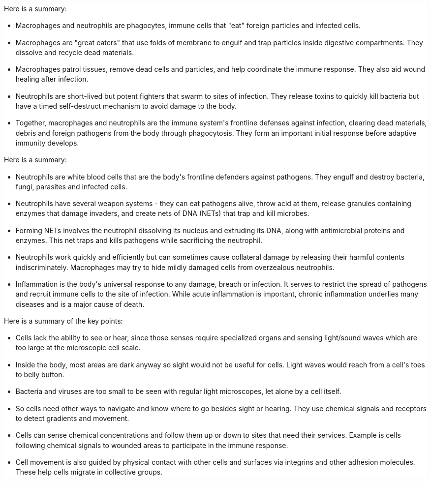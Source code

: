  Here is a summary:

- Macrophages and neutrophils are phagocytes, immune cells that "eat" foreign particles and infected cells. 

- Macrophages are "great eaters" that use folds of membrane to engulf and trap particles inside digestive compartments. They dissolve and recycle dead materials. 

- Macrophages patrol tissues, remove dead cells and particles, and help coordinate the immune response. They also aid wound healing after infection.

- Neutrophils are short-lived but potent fighters that swarm to sites of infection. They release toxins to quickly kill bacteria but have a timed self-destruct mechanism to avoid damage to the body. 

- Together, macrophages and neutrophils are the immune system's frontline defenses against infection, clearing dead materials, debris and foreign pathogens from the body through phagocytosis. They form an important initial response before adaptive immunity develops.

 Here is a summary:

- Neutrophils are white blood cells that are the body's frontline defenders against pathogens. They engulf and destroy bacteria, fungi, parasites and infected cells. 

- Neutrophils have several weapon systems - they can eat pathogens alive, throw acid at them, release granules containing enzymes that damage invaders, and create nets of DNA (NETs) that trap and kill microbes. 

- Forming NETs involves the neutrophil dissolving its nucleus and extruding its DNA, along with antimicrobial proteins and enzymes. This net traps and kills pathogens while sacrificing the neutrophil.

- Neutrophils work quickly and efficiently but can sometimes cause collateral damage by releasing their harmful contents indiscriminately. Macrophages may try to hide mildly damaged cells from overzealous neutrophils. 

- Inflammation is the body's universal response to any damage, breach or infection. It serves to restrict the spread of pathogens and recruit immune cells to the site of infection. While acute inflammation is important, chronic inflammation underlies many diseases and is a major cause of death.

 Here is a summary of the key points:

- Cells lack the ability to see or hear, since those senses require specialized organs and sensing light/sound waves which are too large at the microscopic cell scale. 

- Inside the body, most areas are dark anyway so sight would not be useful for cells. Light waves would reach from a cell's toes to belly button. 

- Bacteria and viruses are too small to be seen with regular light microscopes, let alone by a cell itself. 

- So cells need other ways to navigate and know where to go besides sight or hearing. They use chemical signals and receptors to detect gradients and movement. 

- Cells can sense chemical concentrations and follow them up or down to sites that need their services. Example is cells following chemical signals to wounded areas to participate in the immune response. 

- Cell movement is also guided by physical contact with other cells and surfaces via integrins and other adhesion molecules. These help cells migrate in collective groups.

